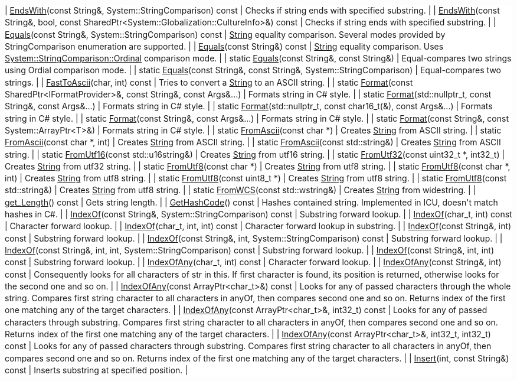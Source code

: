 | [EndsWith](./endswith/)(const String\&, System::StringComparison) const | Checks if string ends with specified substring. |
| [EndsWith](./endswith/)(const String\&, bool, const SharedPtr\<System::Globalization::CultureInfo\>\&) const | Checks if string ends with specified substring. |
| [Equals](./equals/)(const String\&, System::StringComparison) const | [String](./) equality comparison. Several modes provided by StringComparison enumeration are supported. |
| [Equals](./equals/)(const String\&) const | [String](./) equality comparison. Uses [System::StringComparison::Ordinal](../stringcomparison/) comparison mode. |
| static [Equals](./equals/)(const String\&, const String\&) | Equal-compares two strings using Ordial comparison mode. |
| static [Equals](./equals/)(const String\&, const String\&, System::StringComparison) | Equal-compares two strings. |
| [FastToAscii](./fasttoascii/)(char, int) const | Tries to convert a [String](./) to an ASCII string. |
| static [Format](./format/)(const SharedPtr\<IFormatProvider\>\&, const String\&, const Args\&...) | Formats string in C# style. |
| static [Format](./format/)(std::nullptr_t, const String\&, const Args\&...) | Formats string in C# style. |
| static [Format](./format/)(std::nullptr_t, const char16_t(&), const Args\&...) | Formats string in C# style. |
| static [Format](./format/)(const String\&, const Args\&...) | Formats string in C# style. |
| static [Format](./format/)(const String\&, const System::ArrayPtr\<T\>\&) | Formats string in C# style. |
| static [FromAscii](./fromascii/)(const char *) | Creates [String](./) from ASCII string. |
| static [FromAscii](./fromascii/)(const char *, int) | Creates [String](./) from ASCII string. |
| static [FromAscii](./fromascii/)(const std::string\&) | Creates [String](./) from ASCII string. |
| static [FromUtf16](./fromutf16/)(const std::u16string\&) | Creates [String](./) from utf16 string. |
| static [FromUtf32](./fromutf32/)(const uint32_t *, int32_t) | Creates [String](./) from utf32 string. |
| static [FromUtf8](./fromutf8/)(const char *) | Creates [String](./) from utf8 string. |
| static [FromUtf8](./fromutf8/)(const char *, int) | Creates [String](./) from utf8 string. |
| static [FromUtf8](./fromutf8/)(const uint8_t *) | Creates [String](./) from utf8 string. |
| static [FromUtf8](./fromutf8/)(const std::string\&) | Creates [String](./) from utf8 string. |
| static [FromWCS](./fromwcs/)(const std::wstring\&) | Creates [String](./) from widestring. |
| [get_Length](./get_length/)() const | Gets string length. |
| [GetHashCode](./gethashcode/)() const | Hashes contained string. Implemented in ICU, doesn't match hashes in C#. |
| [IndexOf](./indexof/)(const String\&, System::StringComparison) const | Substring forward lookup. |
| [IndexOf](./indexof/)(char_t, int) const | Character forward lookup. |
| [IndexOf](./indexof/)(char_t, int, int) const | Character forward lookup in substring. |
| [IndexOf](./indexof/)(const String\&, int) const | Substring forward lookup. |
| [IndexOf](./indexof/)(const String\&, int, System::StringComparison) const | Substring forward lookup. |
| [IndexOf](./indexof/)(const String\&, int, int, System::StringComparison) const | Substring forward lookup. |
| [IndexOf](./indexof/)(const String\&, int, int) const | Substring forward lookup. |
| [IndexOfAny](./indexofany/)(char_t, int) const | Character forward lookup. |
| [IndexOfAny](./indexofany/)(const String\&, int) const | Consequently looks for all characters of str in this. If first character is found, its position is returned, otherwise looks for the second one and so on. |
| [IndexOfAny](./indexofany/)(const ArrayPtr\<char_t\>\&) const | Looks for any of passed characters through the whole string. Compares first string character to all characters in anyOf, then compares second one and so on. Returns index of the first one matching any of the target characters. |
| [IndexOfAny](./indexofany/)(const ArrayPtr\<char_t\>\&, int32_t) const | Looks for any of passed characters through substring. Compares first string character to all characters in anyOf, then compares second one and so on. Returns index of the first one matching any of the target characters. |
| [IndexOfAny](./indexofany/)(const ArrayPtr\<char_t\>\&, int32_t, int32_t) const | Looks for any of passed characters through substring. Compares first string character to all characters in anyOf, then compares second one and so on. Returns index of the first one matching any of the target characters. |
| [Insert](./insert/)(int, const String\&) const | Inserts substring at specified position. |